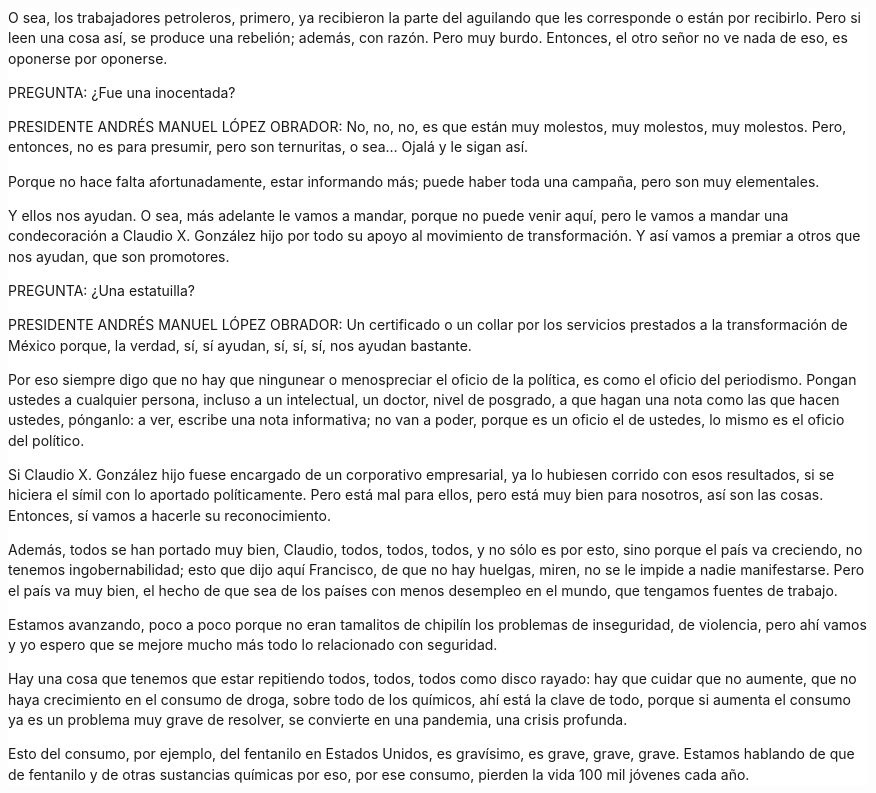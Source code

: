 O sea, los trabajadores petroleros, primero, ya recibieron la parte del
aguilando que les corresponde o están por recibirlo. Pero si leen una cosa
así, se produce una rebelión; además, con razón. Pero muy burdo. Entonces, el
otro señor no ve nada de eso, es oponerse por oponerse.

PREGUNTA: ¿Fue una inocentada?

PRESIDENTE ANDRÉS MANUEL LÓPEZ OBRADOR: No, no, no, es que están muy molestos,
muy molestos, muy molestos. Pero, entonces, no es para presumir, pero son
ternuritas, o sea… Ojalá y le sigan así.

Porque no hace falta afortunadamente, estar informando más; puede haber toda
una campaña, pero son muy elementales.

Y ellos nos ayudan. O sea, más adelante le vamos a mandar, porque no puede
venir aquí, pero le vamos a mandar una condecoración a Claudio X. González
hijo por todo su apoyo al movimiento de transformación. Y así vamos a premiar
a otros que nos ayudan, que son promotores.

PREGUNTA: ¿Una estatuilla?

PRESIDENTE ANDRÉS MANUEL LÓPEZ OBRADOR: Un certificado o un collar por los
servicios prestados a la transformación de México porque, la verdad, sí, sí
ayudan, sí, sí, sí, nos ayudan bastante.

Por eso siempre digo que no hay que ningunear o menospreciar el oficio de la
política, es como el oficio del periodismo. Pongan ustedes a cualquier
persona, incluso a un intelectual, un doctor, nivel de posgrado, a que hagan
una nota como las que hacen ustedes, pónganlo: a ver, escribe una nota
informativa; no van a poder, porque es un oficio el de ustedes, lo mismo es el
oficio del político.

Si Claudio X. González hijo fuese encargado de un corporativo empresarial, ya
lo hubiesen corrido con esos resultados, si se hiciera el símil con lo
aportado políticamente. Pero está mal para ellos, pero está muy bien para
nosotros, así son las cosas. Entonces, sí vamos a hacerle su reconocimiento.

Además, todos se han portado muy bien, Claudio, todos, todos, todos, y no sólo
es por esto, sino porque el país va creciendo, no tenemos ingobernabilidad;
esto que dijo aquí Francisco, de que no hay huelgas, miren, no se le impide a
nadie manifestarse. Pero el país va muy bien, el hecho de que sea de los
países con menos desempleo en el mundo, que tengamos fuentes de trabajo.

Estamos avanzando, poco a poco porque no eran tamalitos de chipilín los
problemas de inseguridad, de violencia, pero ahí vamos y yo espero que se
mejore mucho más todo lo relacionado con seguridad.

Hay una cosa que tenemos que estar repitiendo todos, todos, todos como disco
rayado: hay que cuidar que no aumente, que no haya crecimiento en el consumo
de droga, sobre todo de los químicos, ahí está la clave de todo, porque si
aumenta el consumo ya es un problema muy grave de resolver, se convierte en
una pandemia, una crisis profunda.

Esto del consumo, por ejemplo, del fentanilo en Estados Unidos, es gravísimo,
es grave, grave, grave. Estamos hablando de que de fentanilo y de otras
sustancias químicas por eso, por ese consumo, pierden la vida 100 mil jóvenes
cada año.
